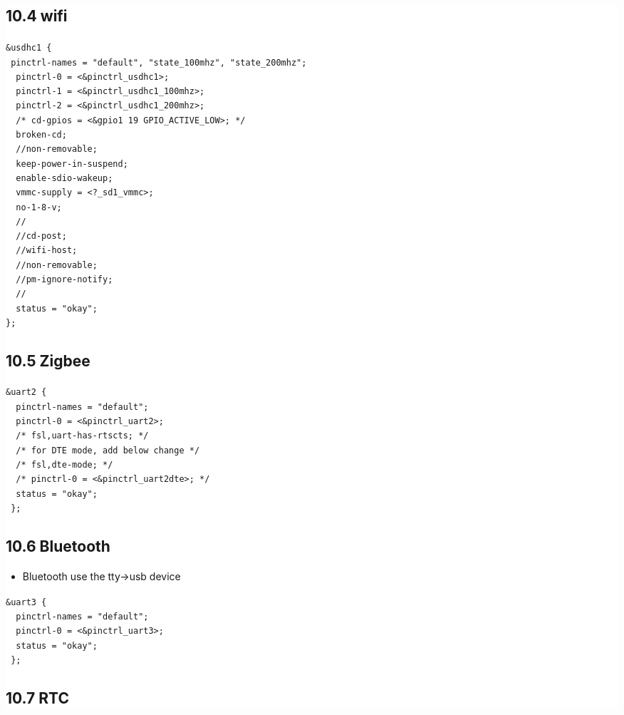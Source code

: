 ## 10.4 wifi

```&usdhc1 {
&usdhc1 {
 pinctrl-names = "default", "state_100mhz", "state_200mhz";
  pinctrl-0 = <&pinctrl_usdhc1>;
  pinctrl-1 = <&pinctrl_usdhc1_100mhz>;
  pinctrl-2 = <&pinctrl_usdhc1_200mhz>;
  /* cd-gpios = <&gpio1 19 GPIO_ACTIVE_LOW>; */
  broken-cd;
  //non-removable;
  keep-power-in-suspend;
  enable-sdio-wakeup;
  vmmc-supply = <?_sd1_vmmc>;
  no-1-8-v;
  //
  //cd-post;
  //wifi-host;
  //non-removable;
  //pm-ignore-notify;
  //
  status = "okay";
};
```

## 10.5 Zigbee

```
&uart2 {
  pinctrl-names = "default";
  pinctrl-0 = <&pinctrl_uart2>;
  /* fsl,uart-has-rtscts; */
  /* for DTE mode, add below change */
  /* fsl,dte-mode; */
  /* pinctrl-0 = <&pinctrl_uart2dte>; */
  status = "okay";
 };
```

## 10.6 Bluetooth

- Bluetooth use the tty->usb device

```
&uart3 {
  pinctrl-names = "default";
  pinctrl-0 = <&pinctrl_uart3>;
  status = "okay";
 };
```

## 10.7 RTC
